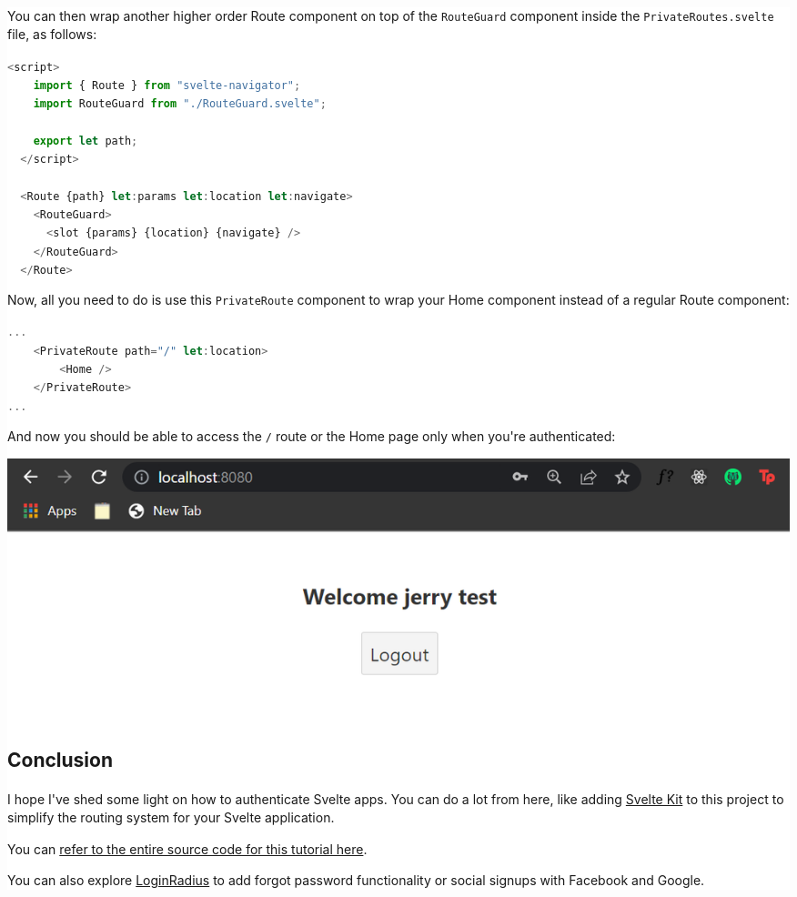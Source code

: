 You can then wrap another higher order Route component on top of the `RouteGuard` component inside the `PrivateRoutes.svelte` file, as follows:

```javascript
<script>
    import { Route } from "svelte-navigator";
    import RouteGuard from "./RouteGuard.svelte";

    export let path;
  </script>

  <Route {path} let:params let:location let:navigate>
    <RouteGuard>
      <slot {params} {location} {navigate} />
    </RouteGuard>
  </Route>
```

Now, all you need to do is use this `PrivateRoute` component to wrap your Home component instead of a regular Route component:

```javascript
...
	<PrivateRoute path="/" let:location>
		<Home />
	</PrivateRoute>
...
```

And now you should be able to access the `/` route or the Home page only when you're authenticated:

![Home Component](./Home-Component.PNG)

## Conclusion

I hope I've shed some light on how to authenticate Svelte apps. You can do a lot from here, like adding [Svelte Kit](https://kit.svelte.dev/) to this project to simplify the routing system for your Svelte application.

You can [refer to the entire source code for this tutorial here](https://github.com/LoginRadius/engineering-blog-samples/tree/master/Svelte/SvelteAuthApp).

You can also explore [LoginRadius](https://www.loginradius.com/) to add forgot password functionality or social signups with Facebook and Google.
